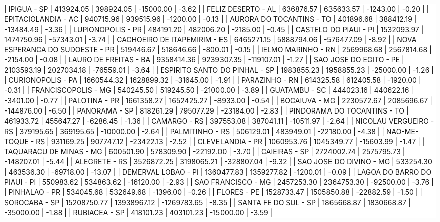 | IPIGUA - SP | 413924.05 | 398924.05 | -15000.00 | -3.62 |
| FELIZ DESERTO - AL | 636876.57 | 635633.57 | -1243.00 | -0.20 |
| EPITACIOLANDIA - AC | 940715.96 | 939515.96 | -1200.00 | -0.13 |
| AURORA DO TOCANTINS - TO | 401896.68 | 388412.19 | -13484.49 | -3.36 |
| LUPIONOPOLIS - PR | 484191.20 | 482006.20 | -2185.00 | -0.45 |
| CASTELO DO PIAUI - PI | 1532093.97 | 1474750.96 | -57343.01 | -3.74 |
| CACHOEIRO DE ITAPEMIRIM - ES | 6465271.15 | 5888794.06 | -576477.09 | -8.92 |
| NOVA ESPERANCA DO SUDOESTE - PR | 519446.67 | 518646.66 | -800.01 | -0.15 |
| IELMO MARINHO - RN | 2569968.68 | 2567814.68 | -2154.00 | -0.08 |
| LAURO DE FREITAS - BA | 9358414.36 | 9239307.35 | -119107.01 | -1.27 |
| SAO JOSE DO EGITO - PE | 2103593.19 | 2027034.18 | -76559.01 | -3.64 |
| ESPIRITO SANTO DO PINHAL - SP | 1983855.23 | 1958855.23 | -25000.00 | -1.26 |
| CURIONOPOLIS - PA | 1660544.32 | 1628899.32 | -31645.00 | -1.91 |
| PARAZINHO - RN | 614325.58 | 612405.58 | -1920.00 | -0.31 |
| FRANCISCOPOLIS - MG | 540245.50 | 519245.50 | -21000.00 | -3.89 |
| GUATAMBU - SC | 444023.16 | 440622.16 | -3401.00 | -0.77 |
| PALOTINA - PR | 1661358.27 | 1652425.27 | -8933.00 | -0.54 |
| BOCAIUVA - MG | 2230572.67 | 2085696.67 | -144876.00 | -6.50 |
| PANORAMA - SP | 818261.29 | 795077.29 | -23184.00 | -2.83 |
| PINDORAMA DO TOCANTINS - TO | 461933.72 | 455647.27 | -6286.45 | -1.36 |
| CAMARGO - RS | 397553.08 | 387041.11 | -10511.97 | -2.64 |
| NICOLAU VERGUEIRO - RS | 379195.65 | 369195.65 | -10000.00 | -2.64 |
| PALMITINHO - RS | 506129.01 | 483949.01 | -22180.00 | -4.38 |
| NAO-ME-TOQUE - RS | 931169.25 | 907747.12 | -23422.13 | -2.52 |
| CLEVELANDIA - PR | 1060953.76 | 1045349.77 | -15603.99 | -1.47 |
| TAQUARACU DE MINAS - MG | 600501.90 | 578309.90 | -22192.00 | -3.70 |
| CAIEIRAS - SP | 2724002.74 | 2575795.73 | -148207.01 | -5.44 |
| ALEGRETE - RS | 3526872.25 | 3198065.21 | -328807.04 | -9.32 |
| SAO JOSE DO DIVINO - MG | 533254.30 | 463536.30 | -69718.00 | -13.07 |
| DEMERVAL LOBAO - PI | 1360477.83 | 1359277.82 | -1200.01 | -0.09 |
| LAGOA DO BARRO DO PIAUI - PI | 550983.62 | 534863.62 | -16120.00 | -2.93 |
| SAO FRANCISCO - MG | 2457253.30 | 2364753.30 | -92500.00 | -3.76 |
| PINHALAO - PR | 534045.68 | 532649.68 | -1396.00 | -0.26 |
| FLORES - PE | 1528733.47 | 1505850.88 | -22882.59 | -1.50 |
| SOROCABA - SP | 15208750.77 | 13938967.12 | -1269783.65 | -8.35 |
| SANTA FE DO SUL - SP | 1865668.87 | 1830668.87 | -35000.00 | -1.88 |
| RUBIACEA - SP | 418101.23 | 403101.23 | -15000.00 | -3.59 |
